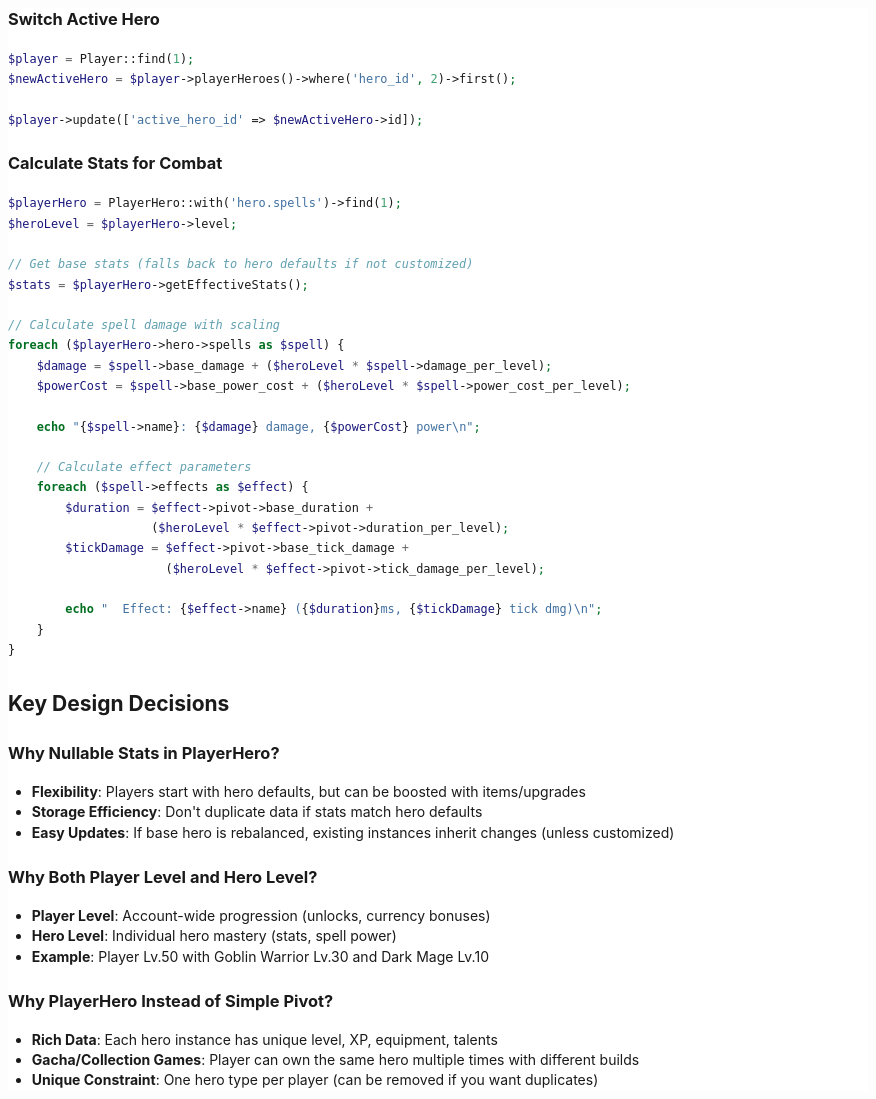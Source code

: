 ### Switch Active Hero
```php
$player = Player::find(1);
$newActiveHero = $player->playerHeroes()->where('hero_id', 2)->first();

$player->update(['active_hero_id' => $newActiveHero->id]);
```

### Calculate Stats for Combat
```php
$playerHero = PlayerHero::with('hero.spells')->find(1);
$heroLevel = $playerHero->level;

// Get base stats (falls back to hero defaults if not customized)
$stats = $playerHero->getEffectiveStats();

// Calculate spell damage with scaling
foreach ($playerHero->hero->spells as $spell) {
    $damage = $spell->base_damage + ($heroLevel * $spell->damage_per_level);
    $powerCost = $spell->base_power_cost + ($heroLevel * $spell->power_cost_per_level);
    
    echo "{$spell->name}: {$damage} damage, {$powerCost} power\n";
    
    // Calculate effect parameters
    foreach ($spell->effects as $effect) {
        $duration = $effect->pivot->base_duration + 
                    ($heroLevel * $effect->pivot->duration_per_level);
        $tickDamage = $effect->pivot->base_tick_damage + 
                      ($heroLevel * $effect->pivot->tick_damage_per_level);
        
        echo "  Effect: {$effect->name} ({$duration}ms, {$tickDamage} tick dmg)\n";
    }
}
```

## Key Design Decisions

### Why Nullable Stats in PlayerHero?
- **Flexibility**: Players start with hero defaults, but can be boosted with items/upgrades
- **Storage Efficiency**: Don't duplicate data if stats match hero defaults
- **Easy Updates**: If base hero is rebalanced, existing instances inherit changes (unless customized)

### Why Both Player Level and Hero Level?
- **Player Level**: Account-wide progression (unlocks, currency bonuses)
- **Hero Level**: Individual hero mastery (stats, spell power)
- **Example**: Player Lv.50 with Goblin Warrior Lv.30 and Dark Mage Lv.10

### Why PlayerHero Instead of Simple Pivot?
- **Rich Data**: Each hero instance has unique level, XP, equipment, talents
- **Gacha/Collection Games**: Player can own the same hero multiple times with different builds
- **Unique Constraint**: One hero type per player (can be removed if you want duplicates)
